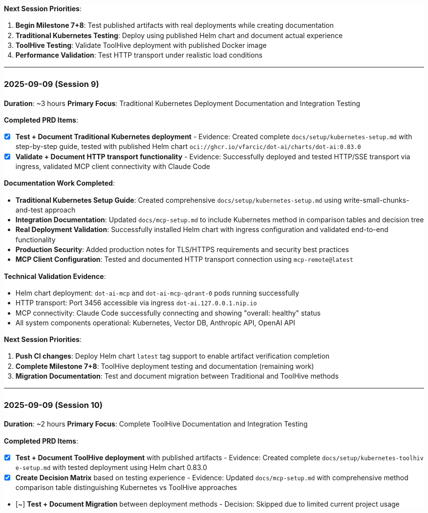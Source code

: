 **Next Session Priorities**:
1. **Begin Milestone 7+8**: Test published artifacts with real deployments while creating documentation
2. **Traditional Kubernetes Testing**: Deploy using published Helm chart and document actual experience
3. **ToolHive Testing**: Validate ToolHive deployment with published Docker image
4. **Performance Validation**: Test HTTP transport under realistic load conditions

---

### 2025-09-09 (Session 9)
**Duration**: ~3 hours
**Primary Focus**: Traditional Kubernetes Deployment Documentation and Integration Testing

**Completed PRD Items**:
- [x] **Test + Document Traditional Kubernetes deployment** - Evidence: Created complete `docs/setup/kubernetes-setup.md` with step-by-step guide, tested with published Helm chart `oci://ghcr.io/vfarcic/dot-ai/charts/dot-ai:0.83.0`
- [x] **Validate + Document HTTP transport functionality** - Evidence: Successfully deployed and tested HTTP/SSE transport via ingress, validated MCP client connectivity with Claude Code

**Documentation Work Completed**:
- **Traditional Kubernetes Setup Guide**: Created comprehensive `docs/setup/kubernetes-setup.md` using write-small-chunks-and-test approach
- **Integration Documentation**: Updated `docs/mcp-setup.md` to include Kubernetes method in comparison tables and decision tree
- **Real Deployment Validation**: Successfully installed Helm chart with ingress configuration and validated end-to-end functionality
- **Production Security**: Added production notes for TLS/HTTPS requirements and security best practices
- **MCP Client Configuration**: Tested and documented HTTP transport connection using `mcp-remote@latest`

**Technical Validation Evidence**:
- Helm chart deployment: `dot-ai-mcp` and `dot-ai-mcp-qdrant-0` pods running successfully
- HTTP transport: Port 3456 accessible via ingress `dot-ai.127.0.0.1.nip.io`
- MCP connectivity: Claude Code successfully connecting and showing "overall: healthy" status
- All system components operational: Kubernetes, Vector DB, Anthropic API, OpenAI API

**Next Session Priorities**:
1. **Push CI changes**: Deploy Helm chart `latest` tag support to enable artifact verification completion
2. **Complete Milestone 7+8**: ToolHive deployment testing and documentation (remaining work)
3. **Migration Documentation**: Test and document migration between Traditional and ToolHive methods

---

### 2025-09-09 (Session 10)
**Duration**: ~2 hours
**Primary Focus**: Complete ToolHive Documentation and Integration Testing

**Completed PRD Items**:
- [x] **Test + Document ToolHive deployment** with published artifacts - Evidence: Created complete `docs/setup/kubernetes-toolhive-setup.md` with tested deployment using Helm chart 0.83.0
- [x] **Create Decision Matrix** based on testing experience - Evidence: Updated `docs/mcp-setup.md` with comprehensive method comparison table distinguishing Kubernetes vs ToolHive approaches
- [~] **Test + Document Migration** between deployment methods - Decision: Skipped due to limited current project usage
